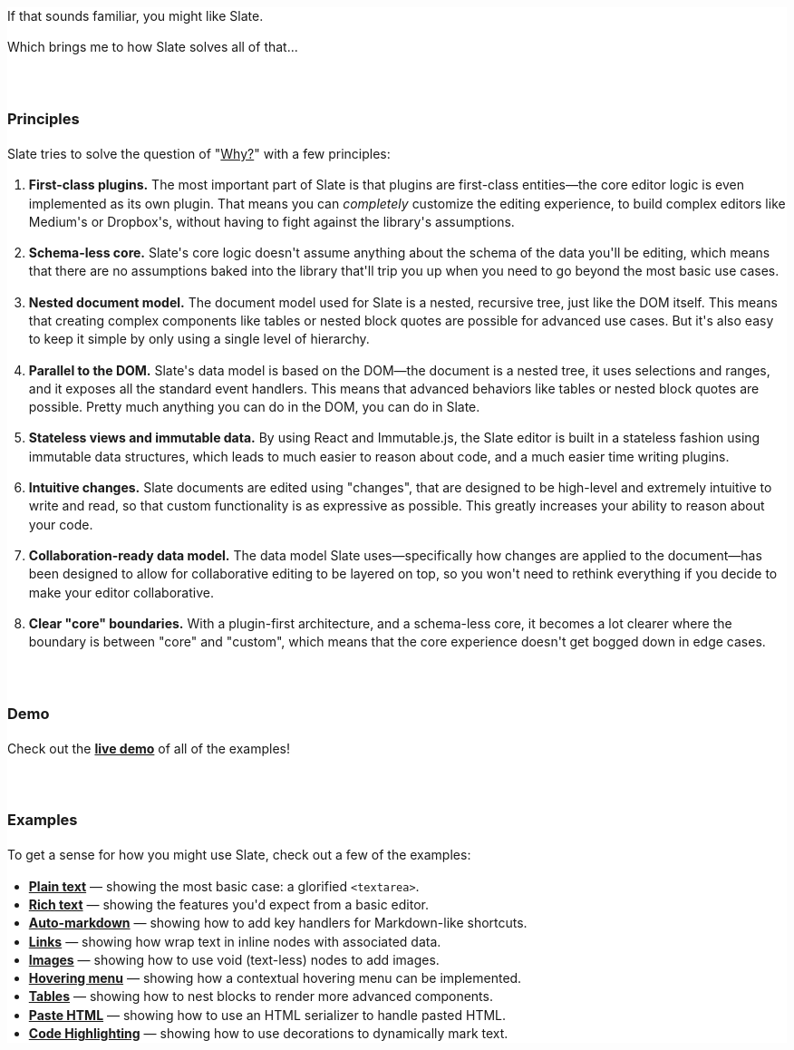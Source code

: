 If that sounds familiar, you might like Slate.

Which brings me to how Slate solves all of that...

<br/>

### Principles

Slate tries to solve the question of "[Why?](#why)" with a few principles:

1. **First-class plugins.** The most important part of Slate is that plugins are first-class entities—the core editor logic is even implemented as its own plugin. That means you can _completely_ customize the editing experience, to build complex editors like Medium's or Dropbox's, without having to fight against the library's assumptions.

2. **Schema-less core.** Slate's core logic doesn't assume anything about the schema of the data you'll be editing, which means that there are no assumptions baked into the library that'll trip you up when you need to go beyond the most basic use cases.

3. **Nested document model.** The document model used for Slate is a nested, recursive tree, just like the DOM itself. This means that creating complex components like tables or nested block quotes are possible for advanced use cases. But it's also easy to keep it simple by only using a single level of hierarchy.

4. **Parallel to the DOM.** Slate's data model is based on the DOM—the document is a nested tree, it uses selections and ranges, and it exposes all the standard event handlers. This means that advanced behaviors like tables or nested block quotes are possible. Pretty much anything you can do in the DOM, you can do in Slate.

5. **Stateless views and immutable data.** By using React and Immutable.js, the Slate editor is built in a stateless fashion using immutable data structures, which leads to much easier to reason about code, and a much easier time writing plugins.

6. **Intuitive changes.** Slate documents are edited using "changes", that are designed to be high-level and extremely intuitive to write and read, so that custom functionality is as expressive as possible. This greatly increases your ability to reason about your code.

7. **Collaboration-ready data model.** The data model Slate uses—specifically how changes are applied to the document—has been designed to allow for collaborative editing to be layered on top, so you won't need to rethink everything if you decide to make your editor collaborative.

8. **Clear "core" boundaries.** With a plugin-first architecture, and a schema-less core, it becomes a lot clearer where the boundary is between "core" and "custom", which means that the core experience doesn't get bogged down in edge cases.

<br/>

### Demo

Check out the [**live demo**](http://slatejs.org) of all of the examples!

<br/>

### Examples

To get a sense for how you might use Slate, check out a few of the examples:

* [**Plain text**](./examples/plain-text) — showing the most basic case: a glorified `<textarea>`.
* [**Rich text**](./examples/rich-text) — showing the features you'd expect from a basic editor.
* [**Auto-markdown**](./examples/markdown-shortcuts) — showing how to add key handlers for Markdown-like shortcuts.
* [**Links**](./examples/links) — showing how wrap text in inline nodes with associated data.
* [**Images**](./examples/images) — showing how to use void (text-less) nodes to add images.
* [**Hovering menu**](./examples/hovering-menu) — showing how a contextual hovering menu can be implemented.
* [**Tables**](./examples/tables) — showing how to nest blocks to render more advanced components.
* [**Paste HTML**](./examples/paste-html) — showing how to use an HTML serializer to handle pasted HTML.
* [**Code Highlighting**](./examples/code-highlighting) — showing how to use decorations to dynamically mark text.